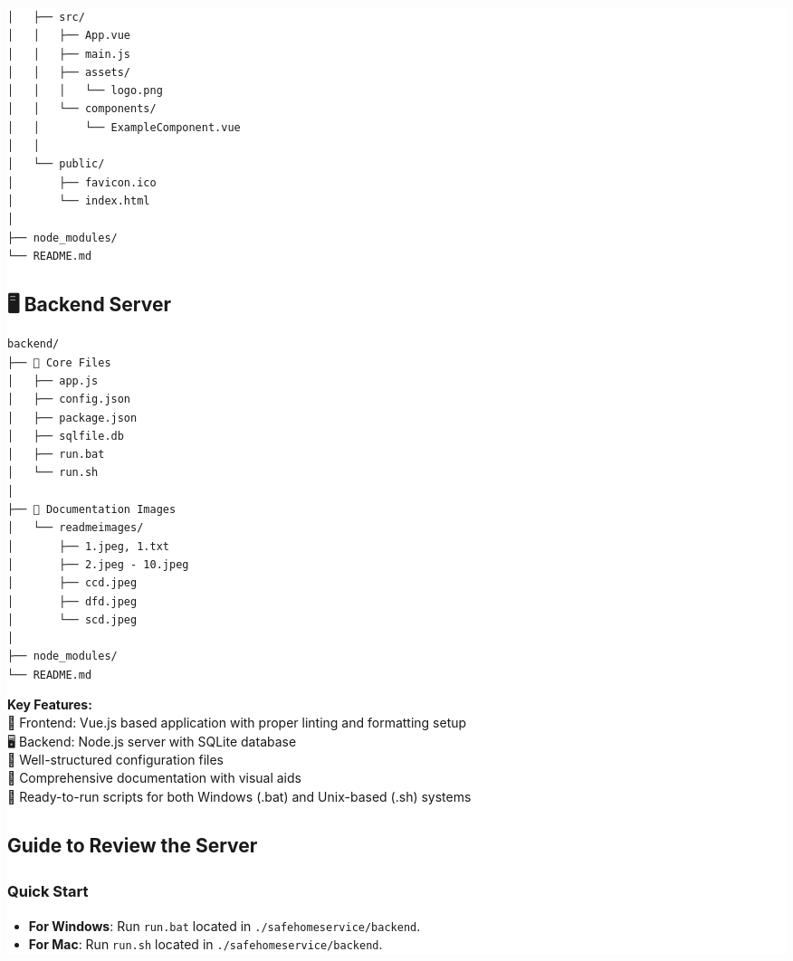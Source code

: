 ```plaintext
│   ├── src/
│   │   ├── App.vue
│   │   ├── main.js
│   │   ├── assets/
│   │   │   └── logo.png
│   │   └── components/
│   │       └── ExampleComponent.vue
│   │
│   └── public/
│       ├── favicon.ico
│       └── index.html
│
├── node_modules/
└── README.md
```
## 🖥️ Backend Server
```plaintext
backend/
├── 📄 Core Files
│   ├── app.js
│   ├── config.json
│   ├── package.json
│   ├── sqlfile.db
│   ├── run.bat
│   └── run.sh
│
├── 📸 Documentation Images
│   └── readmeimages/
│       ├── 1.jpeg, 1.txt
│       ├── 2.jpeg - 10.jpeg
│       ├── ccd.jpeg
│       ├── dfd.jpeg
│       └── scd.jpeg
│
├── node_modules/
└── README.md
```
**Key Features:**   
📱 Frontend: Vue.js based application with proper linting and formatting setup   
🖥️ Backend: Node.js server with SQLite database   
📄 Well-structured configuration files   
📸 Comprehensive documentation with visual aids   
🚀 Ready-to-run scripts for both Windows (.bat) and Unix-based (.sh) systems   

## Guide to Review the Server

### Quick Start

- **For Windows**: Run `run.bat` located in `./safehomeservice/backend`.
- **For Mac**: Run `run.sh` located in `./safehomeservice/backend`.

